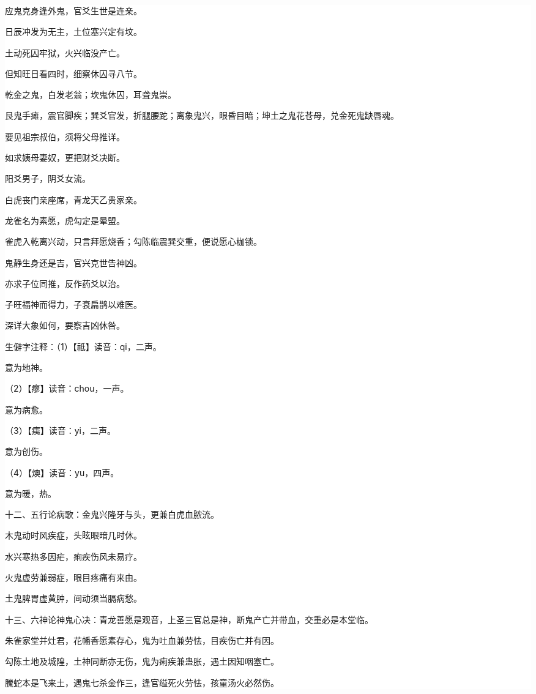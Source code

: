 应鬼克身逢外鬼，官爻生世是连亲。

日辰冲发为无主，土位塞兴定有坟。

土动死囚牢狱，火兴临没产亡。

但知旺日看四时，细察休囚寻八节。

乾金之鬼，白发老翁；坎鬼休囚，耳聋鬼崇。

艮鬼手瘫，震官脚疾；巽爻官发，折腿腰跎；离象鬼兴，眼昏目暗；坤土之鬼花苍母，兑金死鬼缺唇魂。

要见祖宗叔伯，须将父母推详。

如求姨母妻奴，更把财爻决断。

阳爻男子，阴爻女流。

白虎丧门亲座席，青龙天乙贵家亲。

龙雀名为素愿，虎勾定是晕盟。

雀虎入乾离兴动，只言拜愿烧香；勾陈临震巽交重，便说愿心枷锁。

鬼静生身还是吉，官兴克世告神凶。

亦求子位同推，反作药爻以治。

子旺福神而得力，子衰扁鹊以难医。

深详大象如何，要察吉凶休咎。

生僻字注释：（1）【祗】读音：qi，二声。

意为地神。

（2）【瘳】读音：chou，一声。

意为病愈。

（3）【痍】读音：yi，二声。

意为创伤。

（4）【燠】读音：yu，四声。

意为暖，热。

十二、五行论病歌：金鬼兴隆牙与头，更兼白虎血脓流。

木鬼动时风疾症，头眩眼暗几时休。

水兴寒热多因疟，痢疾伤风未易疗。

火鬼虚劳兼弱症，眼目疼痛有来由。

土鬼脾胃虚黄肿，间动须当膈病愁。

十三、六神论神鬼心决：青龙善愿是观音，上圣三官总是神，断鬼产亡并带血，交重必是本堂临。

朱雀家堂并灶君，花幡香愿素存心，鬼为吐血兼劳怯，目疾伤亡并有因。

勾陈土地及城隍，土神同断亦无伤，鬼为痢疾兼蛊胀，遇土因知咽塞亡。

鰧蛇本是飞来土，遇鬼七杀金作三，逢官缢死火劳怯，孩童汤火必然伤。
